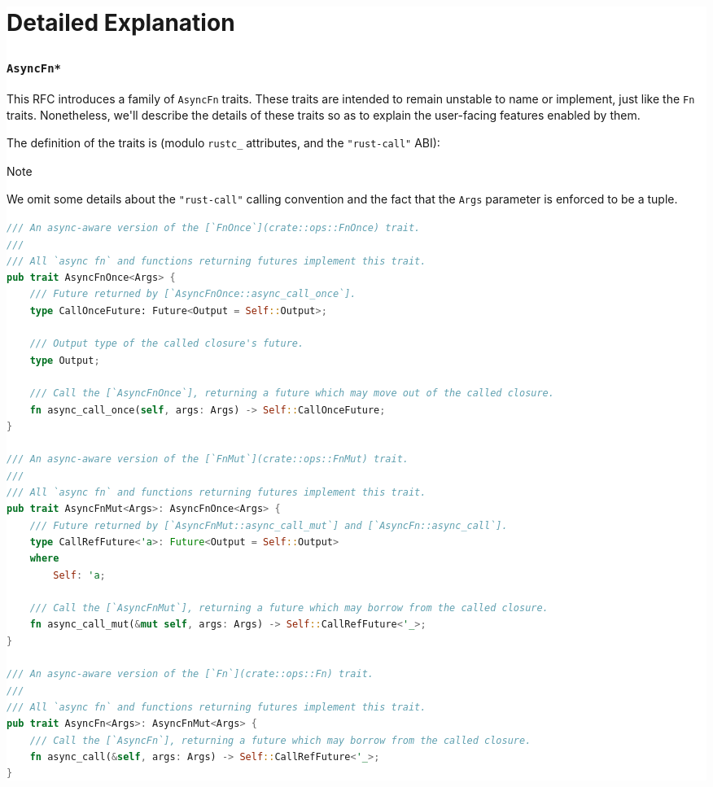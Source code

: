 # Detailed Explanation

### `AsyncFn*`

This RFC introduces a family of `AsyncFn` traits. These traits are intended to remain unstable to name or implement, just like the `Fn` traits. Nonetheless, we'll describe the details of these traits so as to explain the user-facing features enabled by them.

The definition of the traits is (modulo `rustc_` attributes, and the `"rust-call"` ABI):


> [!NOTE]
> We omit some details about the `"rust-call"` calling convention and the fact that the `Args` parameter is enforced to be a tuple.

```rust
/// An async-aware version of the [`FnOnce`](crate::ops::FnOnce) trait.
///
/// All `async fn` and functions returning futures implement this trait.
pub trait AsyncFnOnce<Args> {
    /// Future returned by [`AsyncFnOnce::async_call_once`].
    type CallOnceFuture: Future<Output = Self::Output>;

    /// Output type of the called closure's future.
    type Output;

    /// Call the [`AsyncFnOnce`], returning a future which may move out of the called closure.
    fn async_call_once(self, args: Args) -> Self::CallOnceFuture;
}

/// An async-aware version of the [`FnMut`](crate::ops::FnMut) trait.
///
/// All `async fn` and functions returning futures implement this trait.
pub trait AsyncFnMut<Args>: AsyncFnOnce<Args> {
    /// Future returned by [`AsyncFnMut::async_call_mut`] and [`AsyncFn::async_call`].
    type CallRefFuture<'a>: Future<Output = Self::Output>
    where
        Self: 'a;

    /// Call the [`AsyncFnMut`], returning a future which may borrow from the called closure.
    fn async_call_mut(&mut self, args: Args) -> Self::CallRefFuture<'_>;
}

/// An async-aware version of the [`Fn`](crate::ops::Fn) trait.
///
/// All `async fn` and functions returning futures implement this trait.
pub trait AsyncFn<Args>: AsyncFnMut<Args> {
    /// Call the [`AsyncFn`], returning a future which may borrow from the called closure.
    fn async_call(&self, args: Args) -> Self::CallRefFuture<'_>;
}
```


[^rework]: This RFC reworks the "async closures" section of [RFC 2394]
[^plural]: The original feature name was not pluralized, and though it'd be more correct in the plural, it's probably too late to change at this point.
[RFC 2394]: https://rust-lang.github.io/rfcs/2394-async_await.html#async--closures
[summary]: #summary
[RFC 2394]: (https://rust-lang.github.io/rfcs/2394-async_await.html#async--closures)
[motivation]: #motivation
[^alloc]: Or return a concrete future type, like `F: Fn() -> Pin<Box<dyn Future<Output = T>>>`.
[rationale-and-alternatives]: #rationale-and-alternatives
[blog post]: https://hackmd.io/@compiler-errors/async-closures
[^higher]: In fact, the `::Output` syntax doesn't even make it easier to name the return type of a higher-ranked `Fn` trait bound either: https://godbolt.org/z/1rTGhfr9x
[drawbacks]: #drawbacks
[prior-art]: #prior-art
[unresolved-questions]: #unresolved-questions
[future-possibilities]: #future-possibilities